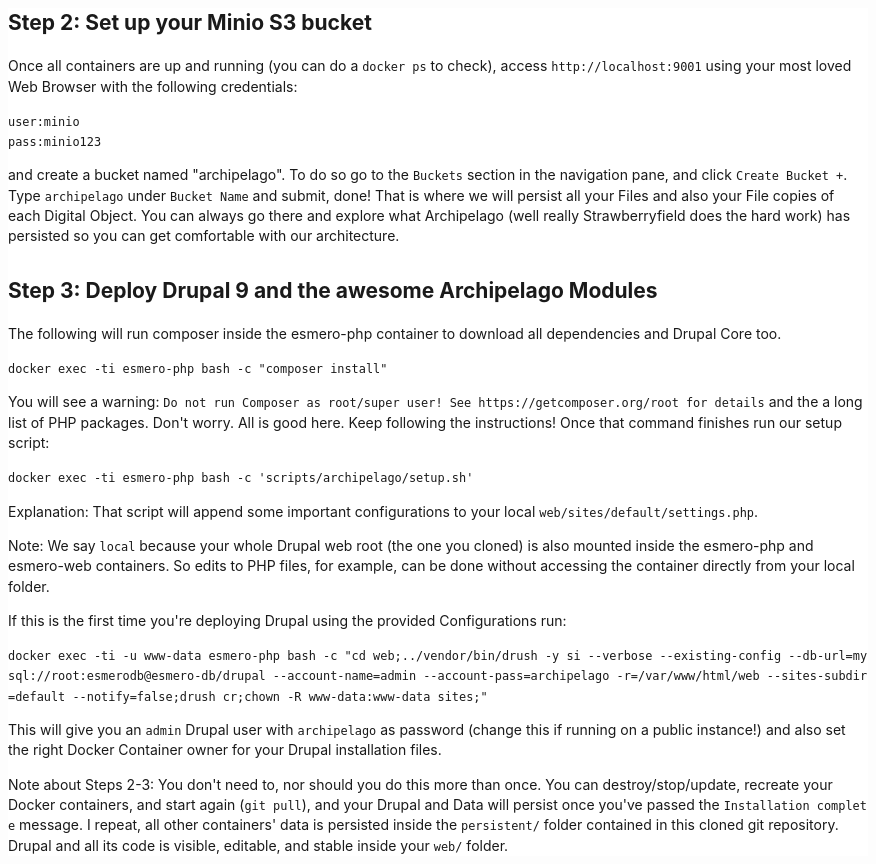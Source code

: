 ## Step 2: Set up your Minio S3 bucket

Once all containers are up and running (you can do a `docker ps` to check),
access `http://localhost:9001` using your most loved Web Browser with the following credentials:

```shell
user:minio
pass:minio123
```

and create a bucket named "archipelago". To do so go to the `Buckets` section in the navigation pane, and click `Create Bucket +`. Type `archipelago` under `Bucket Name` and submit, done! That is where we will persist all your Files and also your File copies of each Digital Object. You can always go there and explore what Archipelago (well really Strawberryfield does the hard work) has persisted so you can get comfortable with our architecture.

## Step 3: Deploy Drupal 9 and the awesome Archipelago Modules

The following will run composer inside the esmero-php container to download all dependencies and Drupal Core too.

```shell
docker exec -ti esmero-php bash -c "composer install"
```

You will see a warning: `Do not run Composer as root/super user! See https://getcomposer.org/root for details` and the a long list of PHP packages. Don't worry. All is good here. Keep following the instructions! Once that command finishes run our setup script:

```shell
docker exec -ti esmero-php bash -c 'scripts/archipelago/setup.sh'
```

Explanation: That script will append some important configurations to your local `web/sites/default/settings.php`.

Note: We say `local` because your whole Drupal web root (the one you cloned) is also mounted inside the esmero-php and esmero-web containers. So edits to PHP files, for example, can be done without accessing the container directly from your local folder.

If this is the first time you're deploying Drupal using the provided Configurations run:

```shell
docker exec -ti -u www-data esmero-php bash -c "cd web;../vendor/bin/drush -y si --verbose --existing-config --db-url=mysql://root:esmerodb@esmero-db/drupal --account-name=admin --account-pass=archipelago -r=/var/www/html/web --sites-subdir=default --notify=false;drush cr;chown -R www-data:www-data sites;"
```

This will give you an `admin` Drupal user with `archipelago` as password (change this if running on a public instance!) and also set the right Docker Container owner for your Drupal installation files.

Note about Steps 2-3: You don't need to, nor should you do this more than once. You can destroy/stop/update, recreate your Docker containers, and start again (`git pull`), and your Drupal and Data will persist once you've passed the `Installation complete` message. I repeat, all other containers' data is persisted inside the `persistent/` folder contained in this cloned git repository. Drupal and all its code is visible, editable, and stable inside your `web/` folder.
